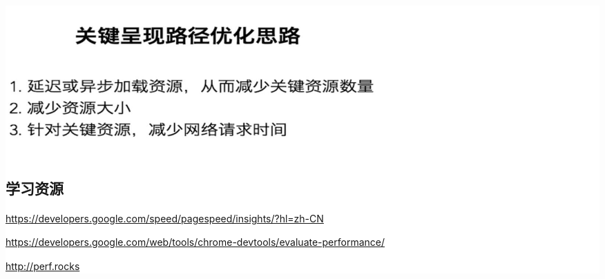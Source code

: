 <img src='../img/05113425.jpg/' width='560'>

## 学习资源
https://developers.google.com/speed/pagespeed/insights/?hl=zh-CN

https://developers.google.com/web/tools/chrome-devtools/evaluate-performance/

http://perf.rocks